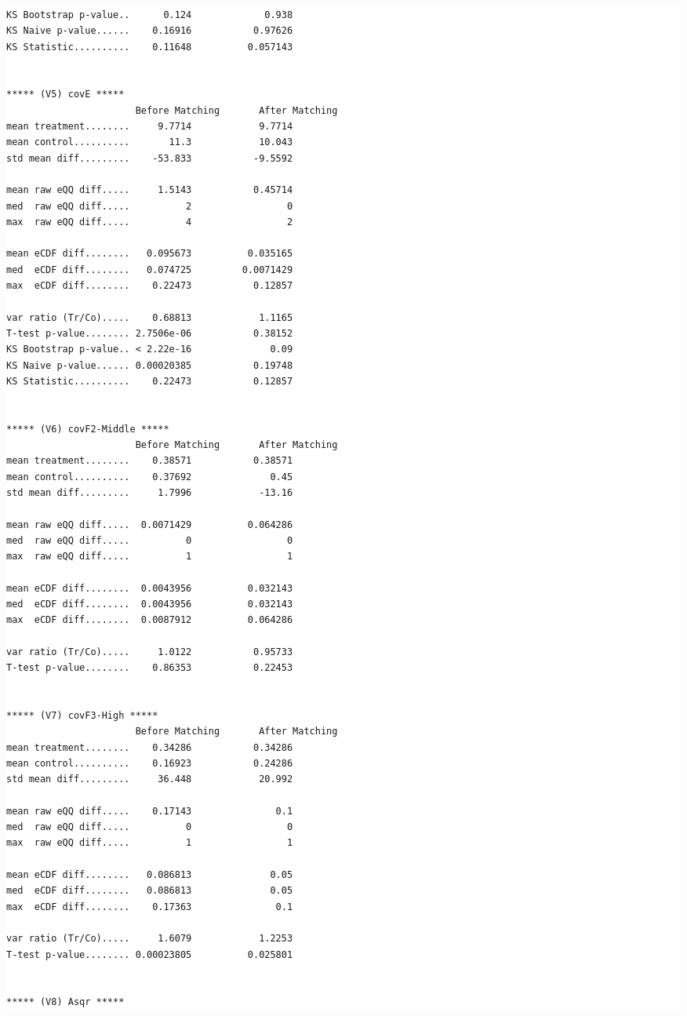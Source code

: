 ``` 
KS Bootstrap p-value..      0.124             0.938 
KS Naive p-value......    0.16916           0.97626 
KS Statistic..........    0.11648          0.057143 


***** (V5) covE *****
                       Before Matching       After Matching
mean treatment........     9.7714            9.7714 
mean control..........       11.3            10.043 
std mean diff.........    -53.833           -9.5592 

mean raw eQQ diff.....     1.5143           0.45714 
med  raw eQQ diff.....          2                 0 
max  raw eQQ diff.....          4                 2 

mean eCDF diff........   0.095673          0.035165 
med  eCDF diff........   0.074725         0.0071429 
max  eCDF diff........    0.22473           0.12857 

var ratio (Tr/Co).....    0.68813            1.1165 
T-test p-value........ 2.7506e-06           0.38152 
KS Bootstrap p-value.. < 2.22e-16              0.09 
KS Naive p-value...... 0.00020385           0.19748 
KS Statistic..........    0.22473           0.12857 


***** (V6) covF2-Middle *****
                       Before Matching       After Matching
mean treatment........    0.38571           0.38571 
mean control..........    0.37692              0.45 
std mean diff.........     1.7996            -13.16 

mean raw eQQ diff.....  0.0071429          0.064286 
med  raw eQQ diff.....          0                 0 
max  raw eQQ diff.....          1                 1 

mean eCDF diff........  0.0043956          0.032143 
med  eCDF diff........  0.0043956          0.032143 
max  eCDF diff........  0.0087912          0.064286 

var ratio (Tr/Co).....     1.0122           0.95733 
T-test p-value........    0.86353           0.22453 


***** (V7) covF3-High *****
                       Before Matching       After Matching
mean treatment........    0.34286           0.34286 
mean control..........    0.16923           0.24286 
std mean diff.........     36.448            20.992 

mean raw eQQ diff.....    0.17143               0.1 
med  raw eQQ diff.....          0                 0 
max  raw eQQ diff.....          1                 1 

mean eCDF diff........   0.086813              0.05 
med  eCDF diff........   0.086813              0.05 
max  eCDF diff........    0.17363               0.1 

var ratio (Tr/Co).....     1.6079            1.2253 
T-test p-value........ 0.00023805          0.025801 


***** (V8) Asqr *****
```